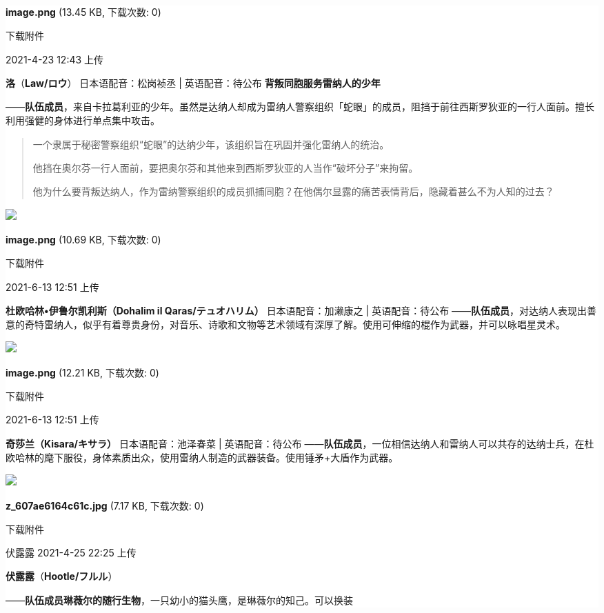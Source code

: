 
<strong>image.png</strong> (13.45 KB, 下载次数: 0)

下载附件

2021-4-23 12:43 上传


<strong>洛</strong>（<strong>Law/ロウ</strong>）
日本语配音：松岗祯丞 | 英语配音：待公布
<strong>背叛同胞服务雷纳人的少年</strong>

——<strong>队伍成员</strong>，来自卡拉葛利亚的少年。虽然是达纳人却成为雷纳人警察组织「蛇眼」的成员，阻挡于前往西斯罗狄亚的一行人面前。擅长利用强健的身体进行单点集中攻击。 <blockquote>一个隶属于秘密警察组织“蛇眼”的达纳少年，该组织旨在巩固并强化雷纳人的统治。


他挡在奥尔芬一行人面前，要把奥尔芬和其他来到西斯罗狄亚的人当作“破坏分子”来拘留。


他为什么要背叛达纳人，作为雷纳警察组织的成员抓捕同胞？在他偶尔显露的痛苦表情背后，隐藏着甚么不为人知的过去？</blockquote>

<img src="https://img.saraba1st.com/forum/202106/13/125143ygbq8xwnlgxul7b4.png" referrerpolicy="no-referrer">


<strong>image.png</strong> (10.69 KB, 下载次数: 0)

下载附件

2021-6-13 12:51 上传


<strong>杜欧哈林•伊鲁尔凯利斯（Dohalim il Qaras/テュオハリム）</strong>
日本语配音：加濑康之 | 英语配音：待公布
——<strong>队伍成员</strong>，对达纳人表现出善意的奇特雷纳人，似乎有着尊贵身份，对音乐、诗歌和文物等艺术领域有深厚了解。使用可伸缩的棍作为武器，并可以咏唱星灵术。


<img src="https://img.saraba1st.com/forum/202106/13/125126apqidqx3sxc5lhc2.png" referrerpolicy="no-referrer">


<strong>image.png</strong> (12.21 KB, 下载次数: 0)

下载附件

2021-6-13 12:51 上传


<strong>奇莎兰（Kisara/キサラ）</strong>
日本语配音：池泽春菜 | 英语配音：待公布
——<strong>队伍成员</strong>，一位相信达纳人和雷纳人可以共存的达纳士兵，在杜欧哈林的麾下服役，身体素质出众，使用雷纳人制造的武器装备。使用锤矛+大盾作为武器。


<img src="https://img.saraba1st.com/forum/202104/25/222507ushss4n941s64i1d.jpg" referrerpolicy="no-referrer">


<strong>z_607ae6164c61c.jpg</strong> (7.17 KB, 下载次数: 0)

下载附件

伏露露
2021-4-25 22:25 上传


<strong>伏露露</strong>（<strong>Hootle/フルル</strong>）

——<strong>队伍成员琳薇尔的随行生物</strong>，一只幼小的猫头鹰，是琳薇尔的知己。可以换装
